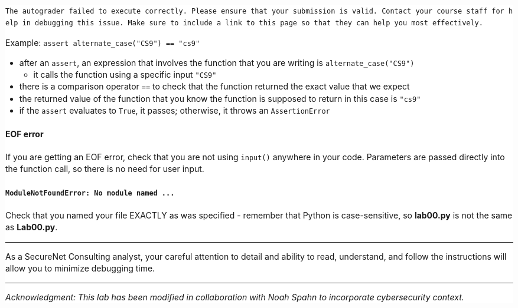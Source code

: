 ```The autograder failed to execute correctly. Please ensure that your submission is valid. Contact your course staff for help in debugging this issue. Make sure to include a link to this page so that they can help you most effectively.```

Example: `assert alternate_case("CS9") == "cs9"`
- after an `assert`, an expression that involves the function that you are writing is `alternate_case("CS9")`
  - it calls the function using a specific input `"CS9"`
- there is a comparison operator `==` to check that the function returned the exact value that we expect
- the returned value of the function that you know the function is supposed to return in this case is `"cs9"`
- if the `assert` evaluates to `True`, it passes; otherwise, it throws an `AssertionError`


#### EOF error

If you are getting an EOF error, check that you are not using `input()` anywhere in your code.
Parameters are passed directly into the function call, so there is no need for user input.


#### `ModuleNotFoundError: No module named ...`

Check that you named your file EXACTLY as was specified - remember that Python is case-sensitive, so **lab00.py** is not the same as **Lab00.py**.

---

As a SecureNet Consulting analyst, your careful attention to detail and ability to read, understand, and follow the instructions will allow you to minimize debugging time.

---

_Acknowledgment: This lab has been modified in collaboration with Noah Spahn to incorporate cybersecurity context._

